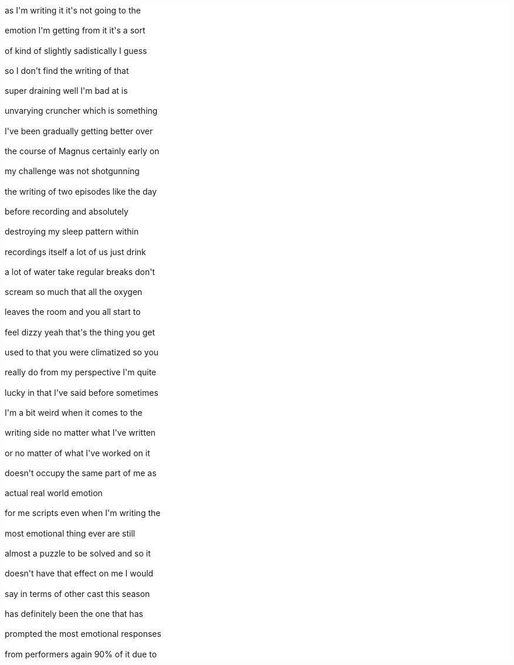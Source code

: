 as I'm writing it it's not going to the

emotion I'm getting from it it's a sort

of kind of slightly sadistically I guess

so I don't find the writing of that

super draining well I'm bad at is

unvarying cruncher which is something

I've been gradually getting better over

the course of Magnus certainly early on

my challenge was not shotgunning

the writing of two episodes like the day

before recording and absolutely

destroying my sleep pattern within

recordings itself a lot of us just drink

a lot of water take regular breaks don't

scream so much that all the oxygen

leaves the room and you all start to

feel dizzy yeah that's the thing you get

used to that you were climatized so you

really do from my perspective I'm quite

lucky in that I've said before sometimes

I'm a bit weird when it comes to the

writing side no matter what I've written

or no matter of what I've worked on it

doesn't occupy the same part of me as

actual real world emotion

for me scripts even when I'm writing the

most emotional thing ever are still

almost a puzzle to be solved and so it

doesn't have that effect on me I would

say in terms of other cast this season

has definitely been the one that has

prompted the most emotional responses

from performers again 90% of it due to
